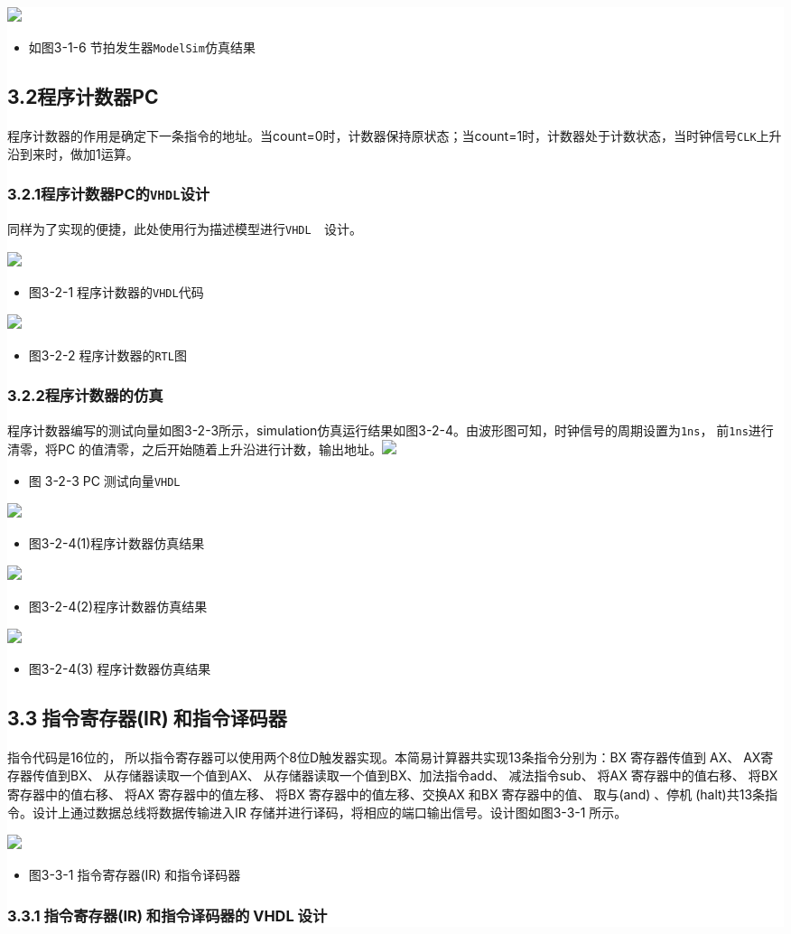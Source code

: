 ![](image10.png)

- 如图3-1-6 节拍发生器`ModelSim`仿真结果

3.2程序计数器PC
---------------

程序计数器的作用是确定下一条指令的地址。当count=0时，计数器保持原状态；当count=1时，计数器处于计数状态，当时钟信号`CLK`上升沿到来时，做加1运算。

### 3.2.1程序计数器PC的`VHDL`设计

同样为了实现的便捷，此处使用行为描述模型进行`VHDL  `设计。

![](image11.png)

- 图3-2-1 程序计数器的`VHDL`代码

![](image12.png)

- 图3-2-2 程序计数器的`RTL`图

### 3.2.2程序计数器的仿真

程序计数器编写的测试向量如图3-2-3所示，simulation仿真运行结果如图3-2-4。由波形图可知，时钟信号的周期设置为`1ns`，
前`1ns`进行清零，将PC
的值清零，之后开始随着上升沿进行计数，输出地址。![](image13.png)

- 图 3-2-3 PC 测试向量`VHDL`

![](image14.png)

- 图3-2-4(1)程序计数器仿真结果

![](image15.png)

- 图3-2-4(2)程序计数器仿真结果

![](image16.png)

- 图3-2-4(3) 程序计数器仿真结果

3.3 指令寄存器(IR) 和指令译码器
-------------------------------

指令代码是16位的， 所以指令寄存器可以使用两个8位D触发器实现。本简易计算器共实现13条指令分别为：BX 寄存器传值到 AX、 AX寄存器传值到BX、 从存储器读取一个值到AX、 从存储器读取一个值到BX、加法指令add、 减法指令sub、 将AX 寄存器中的值右移、 将BX
寄存器中的值右移、 将AX 寄存器中的值左移、 将BX 寄存器中的值左移、交换AX 和BX 寄存器中的值、 取与(and) 、停机 (halt)共13条指令。设计上通过数据总线将数据传输进入IR 存储并进行译码，将相应的端口输出信号。设计图如图3-3-1 所示。

![](image17.png)

- 图3-3-1 指令寄存器(IR) 和指令译码器

### 3.3.1 指令寄存器(IR) 和指令译码器的 VHDL 设计
